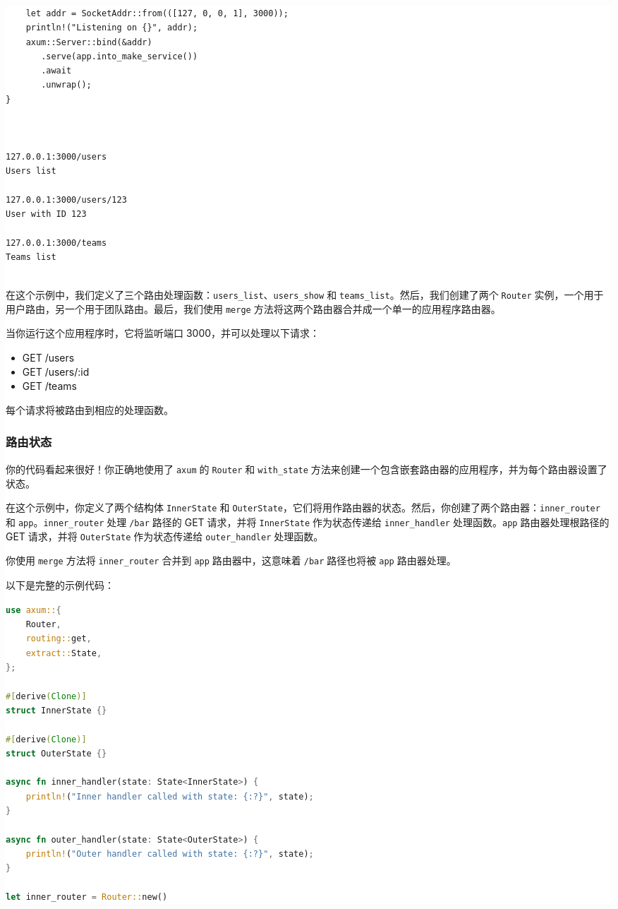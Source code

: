```
    let addr = SocketAddr::from(([127, 0, 0, 1], 3000));
    println!("Listening on {}", addr);
    axum::Server::bind(&addr)
       .serve(app.into_make_service())
       .await
       .unwrap();
}



127.0.0.1:3000/users
Users list

127.0.0.1:3000/users/123
User with ID 123

127.0.0.1:3000/teams
Teams list


```

在这个示例中，我们定义了三个路由处理函数：`users_list`、`users_show` 和 `teams_list`。然后，我们创建了两个 `Router` 实例，一个用于用户路由，另一个用于团队路由。最后，我们使用 `merge` 方法将这两个路由器合并成一个单一的应用程序路由器。

当你运行这个应用程序时，它将监听端口 3000，并可以处理以下请求：

- GET /users
- GET /users/:id
- GET /teams

每个请求将被路由到相应的处理函数。

### 路由状态

你的代码看起来很好！你正确地使用了 `axum` 的 `Router` 和 `with_state` 方法来创建一个包含嵌套路由器的应用程序，并为每个路由器设置了状态。

在这个示例中，你定义了两个结构体 `InnerState` 和 `OuterState`，它们将用作路由器的状态。然后，你创建了两个路由器：`inner_router` 和 `app`。`inner_router` 处理 `/bar` 路径的 GET 请求，并将 `InnerState` 作为状态传递给 `inner_handler` 处理函数。`app` 路由器处理根路径的 GET 请求，并将 `OuterState` 作为状态传递给 `outer_handler` 处理函数。

你使用 `merge` 方法将 `inner_router` 合并到 `app` 路由器中，这意味着 `/bar` 路径也将被 `app` 路由器处理。

以下是完整的示例代码：

```rust
use axum::{
    Router,
    routing::get,
    extract::State,
};

#[derive(Clone)]
struct InnerState {}

#[derive(Clone)]
struct OuterState {}

async fn inner_handler(state: State<InnerState>) {
    println!("Inner handler called with state: {:?}", state);
}

async fn outer_handler(state: State<OuterState>) {
    println!("Outer handler called with state: {:?}", state);
}

let inner_router = Router::new()
```